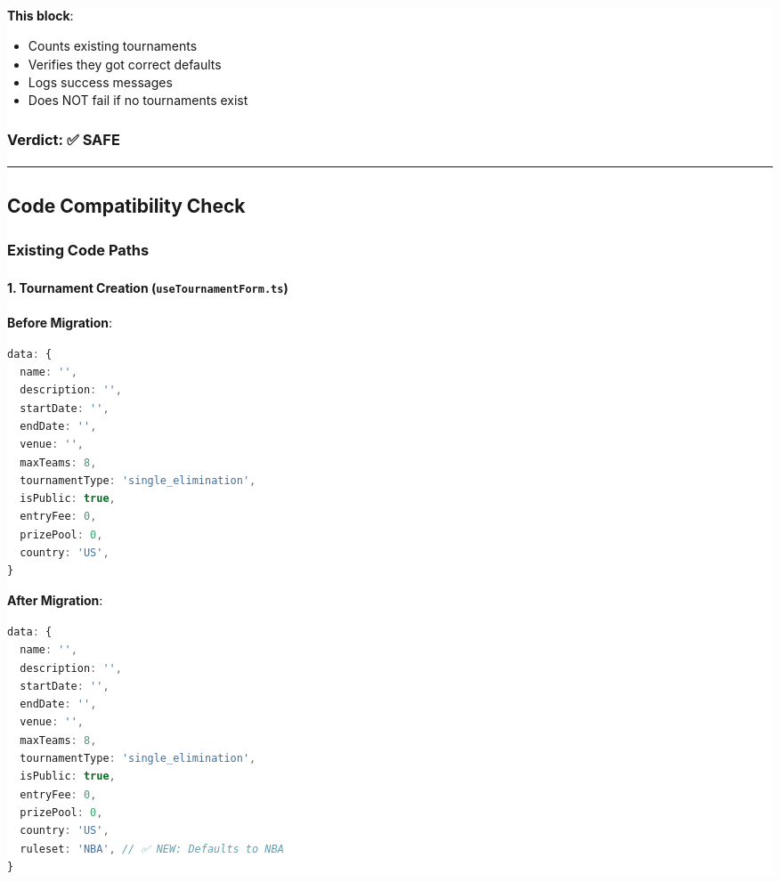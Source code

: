 ```sql
```

**This block**:
- Counts existing tournaments
- Verifies they got correct defaults
- Logs success messages
- Does NOT fail if no tournaments exist

### Verdict: ✅ SAFE

---

## Code Compatibility Check

### Existing Code Paths

#### 1. Tournament Creation (`useTournamentForm.ts`)
**Before Migration**:
```typescript
data: {
  name: '',
  description: '',
  startDate: '',
  endDate: '',
  venue: '',
  maxTeams: 8,
  tournamentType: 'single_elimination',
  isPublic: true,
  entryFee: 0,
  prizePool: 0,
  country: 'US',
}
```

**After Migration**:
```typescript
data: {
  name: '',
  description: '',
  startDate: '',
  endDate: '',
  venue: '',
  maxTeams: 8,
  tournamentType: 'single_elimination',
  isPublic: true,
  entryFee: 0,
  prizePool: 0,
  country: 'US',
  ruleset: 'NBA', // ✅ NEW: Defaults to NBA
}
```
